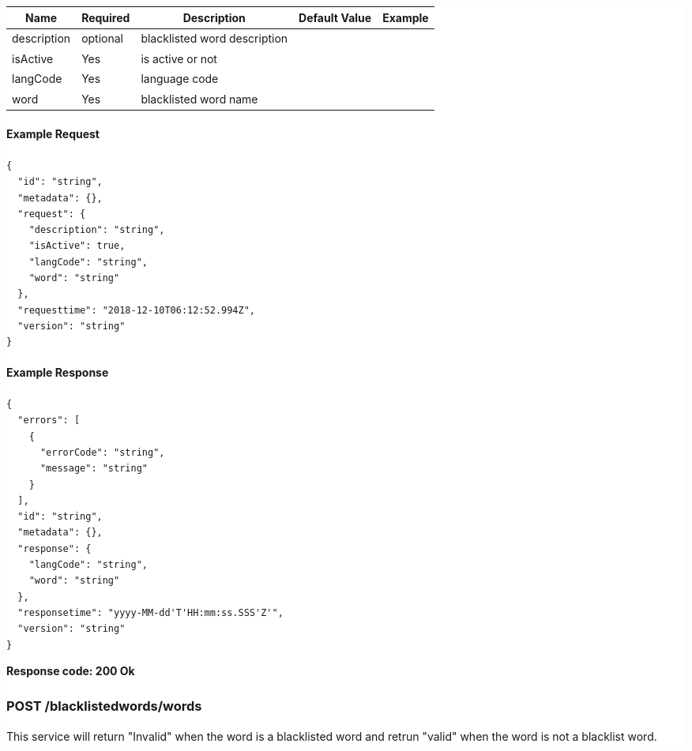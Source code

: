 | Name        | Required | Description                  | Default Value | Example |
| ----------- | -------- | ---------------------------- | ------------- | ------- |
| description | optional | blacklisted word description |               |         |
| isActive    | Yes      | is active or not             |               |         |
| langCode    | Yes      | language code                |               |         |
| word        | Yes      | blacklisted word name        |               |         |

#### Example Request

```
{
  "id": "string",
  "metadata": {},
  "request": {
    "description": "string",
    "isActive": true,
    "langCode": "string",
    "word": "string"
  },
  "requesttime": "2018-12-10T06:12:52.994Z",
  "version": "string"
}
```

#### Example Response

```
{
  "errors": [
    {
      "errorCode": "string",
      "message": "string"
    }
  ],
  "id": "string",
  "metadata": {},
  "response": {
    "langCode": "string",
    "word": "string"
  },
  "responsetime": "yyyy-MM-dd'T'HH:mm:ss.SSS'Z'",
  "version": "string"
}
```

**Response code: 200 Ok**

### POST /blacklistedwords/words

This service will return "Invalid" when the word is a blacklisted word and retrun "valid" when the word is not a blacklist word.
